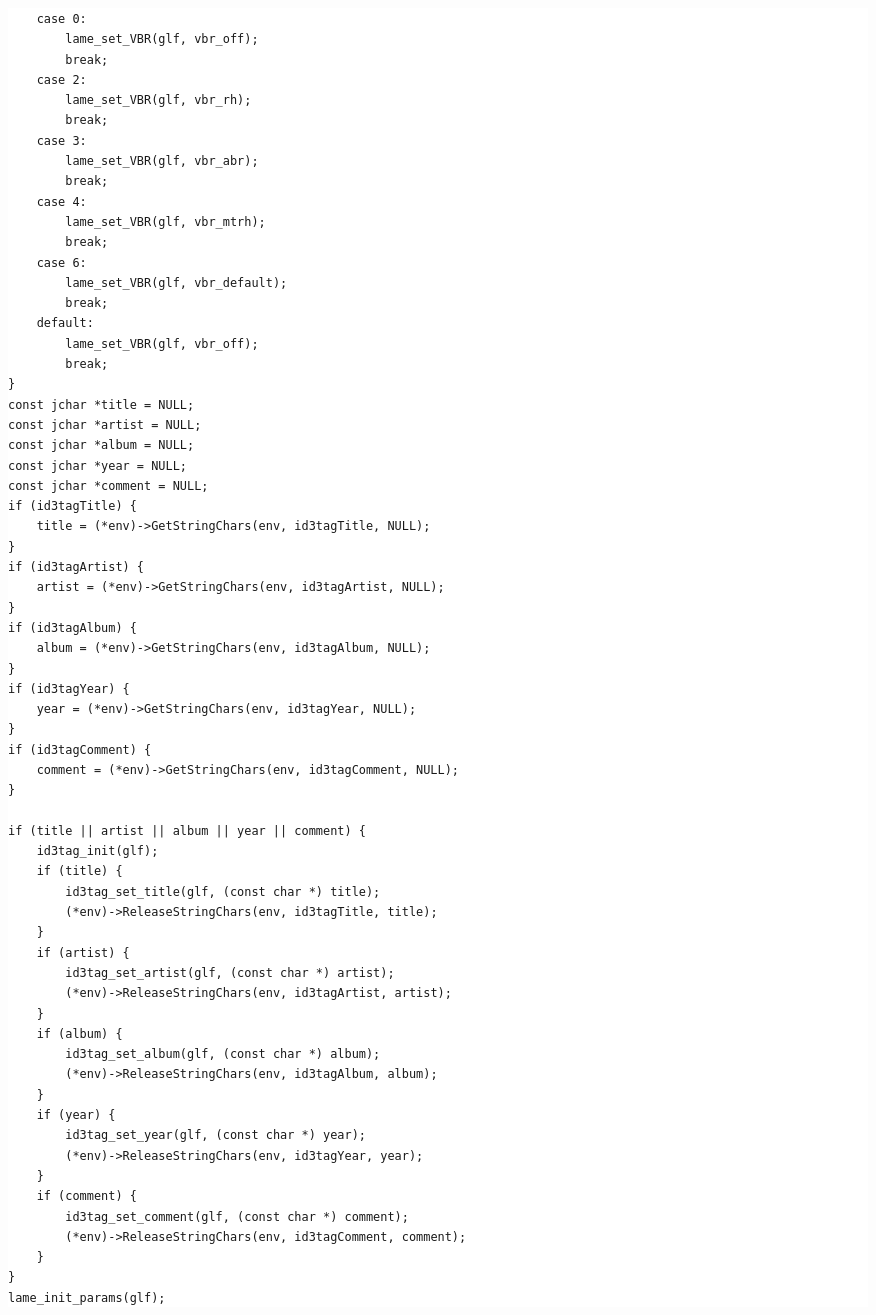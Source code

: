         case 0:
            lame_set_VBR(glf, vbr_off);
            break;
        case 2:
            lame_set_VBR(glf, vbr_rh);
            break;
        case 3:
            lame_set_VBR(glf, vbr_abr);
            break;
        case 4:
            lame_set_VBR(glf, vbr_mtrh);
            break;
        case 6:
            lame_set_VBR(glf, vbr_default);
            break;
        default:
            lame_set_VBR(glf, vbr_off);
            break;
    }
    const jchar *title = NULL;
    const jchar *artist = NULL;
    const jchar *album = NULL;
    const jchar *year = NULL;
    const jchar *comment = NULL;
    if (id3tagTitle) {
        title = (*env)->GetStringChars(env, id3tagTitle, NULL);
    }
    if (id3tagArtist) {
        artist = (*env)->GetStringChars(env, id3tagArtist, NULL);
    }
    if (id3tagAlbum) {
        album = (*env)->GetStringChars(env, id3tagAlbum, NULL);
    }
    if (id3tagYear) {
        year = (*env)->GetStringChars(env, id3tagYear, NULL);
    }
    if (id3tagComment) {
        comment = (*env)->GetStringChars(env, id3tagComment, NULL);
    }

    if (title || artist || album || year || comment) {
        id3tag_init(glf);
        if (title) {
            id3tag_set_title(glf, (const char *) title);
            (*env)->ReleaseStringChars(env, id3tagTitle, title);
        }
        if (artist) {
            id3tag_set_artist(glf, (const char *) artist);
            (*env)->ReleaseStringChars(env, id3tagArtist, artist);
        }
        if (album) {
            id3tag_set_album(glf, (const char *) album);
            (*env)->ReleaseStringChars(env, id3tagAlbum, album);
        }
        if (year) {
            id3tag_set_year(glf, (const char *) year);
            (*env)->ReleaseStringChars(env, id3tagYear, year);
        }
        if (comment) {
            id3tag_set_comment(glf, (const char *) comment);
            (*env)->ReleaseStringChars(env, id3tagComment, comment);
        }
    }
    lame_init_params(glf);